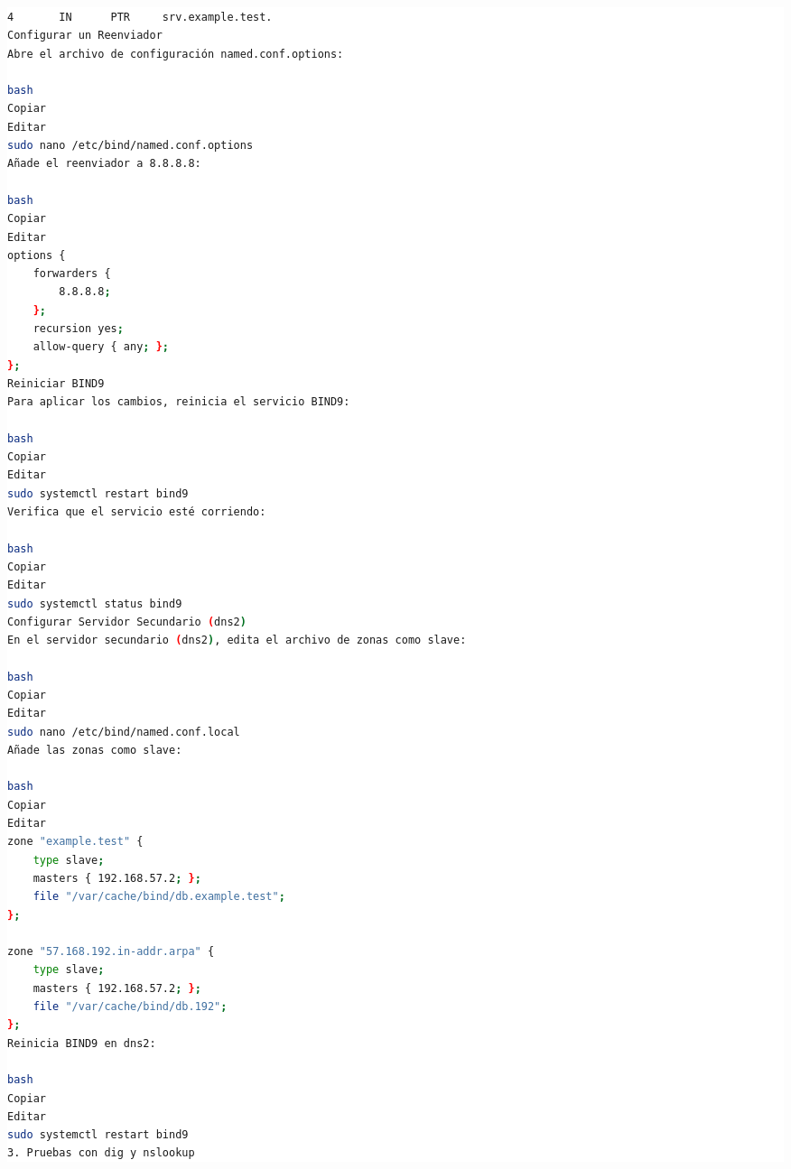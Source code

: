 ```bash
4       IN      PTR     srv.example.test.
Configurar un Reenviador
Abre el archivo de configuración named.conf.options:

bash
Copiar
Editar
sudo nano /etc/bind/named.conf.options
Añade el reenviador a 8.8.8.8:

bash
Copiar
Editar
options {
    forwarders {
        8.8.8.8;
    };
    recursion yes;
    allow-query { any; };
};
Reiniciar BIND9
Para aplicar los cambios, reinicia el servicio BIND9:

bash
Copiar
Editar
sudo systemctl restart bind9
Verifica que el servicio esté corriendo:

bash
Copiar
Editar
sudo systemctl status bind9
Configurar Servidor Secundario (dns2)
En el servidor secundario (dns2), edita el archivo de zonas como slave:

bash
Copiar
Editar
sudo nano /etc/bind/named.conf.local
Añade las zonas como slave:

bash
Copiar
Editar
zone "example.test" {
    type slave;
    masters { 192.168.57.2; };
    file "/var/cache/bind/db.example.test";
};

zone "57.168.192.in-addr.arpa" {
    type slave;
    masters { 192.168.57.2; };
    file "/var/cache/bind/db.192";
};
Reinicia BIND9 en dns2:

bash
Copiar
Editar
sudo systemctl restart bind9
3. Pruebas con dig y nslookup
```